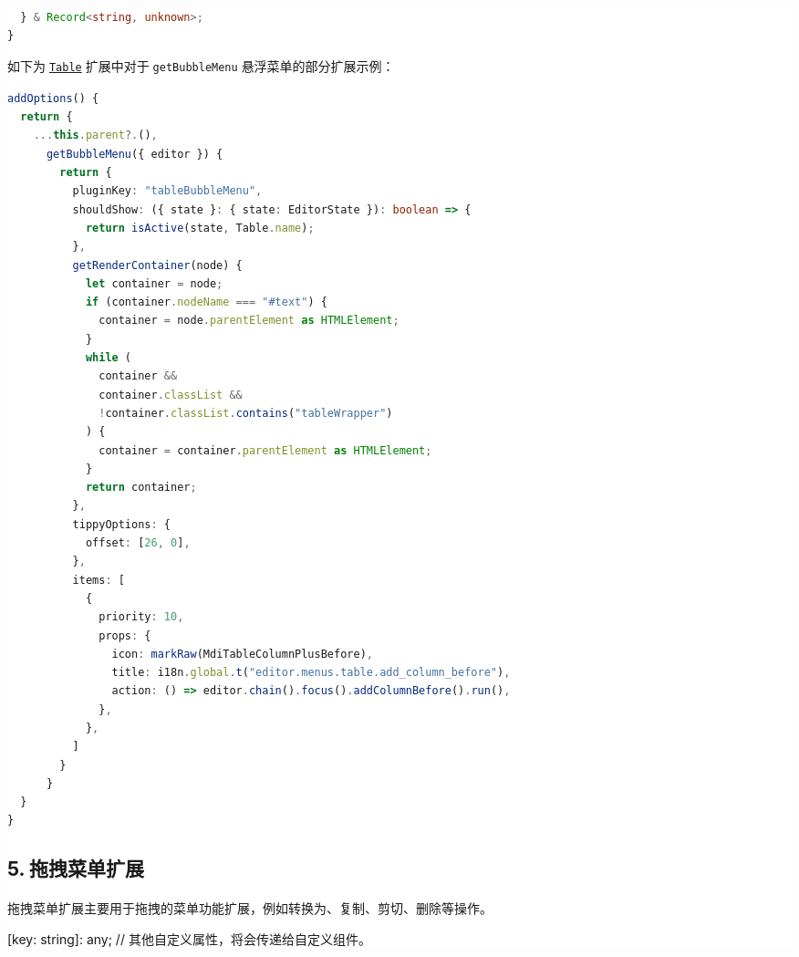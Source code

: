 ```ts
  } & Record<string, unknown>;
}
```

如下为 [`Table`](../packages/editor/src/extensions/table/index.ts) 扩展中对于 `getBubbleMenu` 悬浮菜单的部分扩展示例：

```ts
addOptions() {
  return {
    ...this.parent?.(),
      getBubbleMenu({ editor }) {
        return {
          pluginKey: "tableBubbleMenu",
          shouldShow: ({ state }: { state: EditorState }): boolean => {
            return isActive(state, Table.name);
          },
          getRenderContainer(node) {
            let container = node;
            if (container.nodeName === "#text") {
              container = node.parentElement as HTMLElement;
            }
            while (
              container &&
              container.classList &&
              !container.classList.contains("tableWrapper")
            ) {
              container = container.parentElement as HTMLElement;
            }
            return container;
          },
          tippyOptions: {
            offset: [26, 0],
          },
          items: [
            {
              priority: 10,
              props: {
                icon: markRaw(MdiTableColumnPlusBefore),
                title: i18n.global.t("editor.menus.table.add_column_before"),
                action: () => editor.chain().focus().addColumnBefore().run(),
              },
            },
          ]
        }
      }
  }
}
```

## 5. 拖拽菜单扩展

拖拽菜单扩展主要用于拖拽的菜单功能扩展，例如转换为、复制、剪切、删除等操作。


  [key: string]: any;                                           // 其他自定义属性，将会传递给自定义组件。